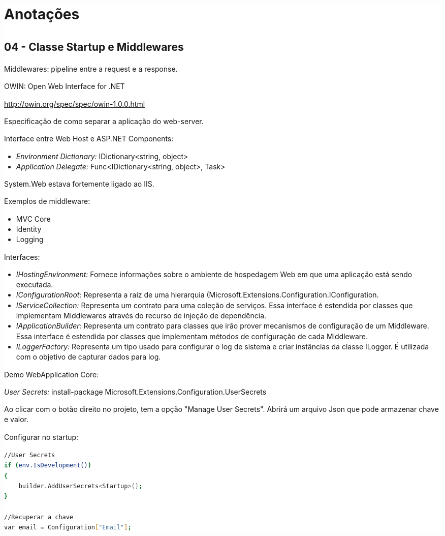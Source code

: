 # Anotações

## 04 - Classe Startup e Middlewares

Middlewares: pipeline entre a request e a response.

OWIN: Open Web Interface for .NET

<http://owin.org/spec/spec/owin-1.0.0.html>

Especificação de como separar a aplicação do web-server.

Interface entre Web Host e ASP.NET Components:

- *Environment Dictionary:* IDictionary<string, object>
- *Application Delegate:* Func<IDictionary<string, object>, Task>

System.Web estava fortemente ligado ao IIS.

Exemplos de middleware:

- MVC Core
- Identity
- Logging

Interfaces:

- *IHostingEnvironment:* Fornece informações sobre o ambiente de hospedagem Web em que uma aplicação está sendo executada.
- *IConfigurationRoot:* Representa a raiz de uma hierarquia (Microsoft.Extensions.Configuration.IConfiguration.
- *IServiceCollection:* Representa um contrato para uma coleção de serviços. Essa interface é estendida por classes que implementam Middlewares através do recurso de injeção de dependência.
- *IApplicationBuilder:* Representa um contrato para classes que irão prover mecanismos de configuração de um Middleware. Essa interface é estendida por classes que implementam métodos de configuração de cada Middleware.
- *ILoggerFactory:* Representa um tipo usado para configurar o log de sistema e criar instâncias da classe ILogger. É utilizada com o objetivo de capturar dados para log.

Demo WebApplication Core:

*User Secrets:* install-package Microsoft.Extensions.Configuration.UserSecrets

Ao clicar com o botão direito no projeto, tem a opção "Manage User Secrets". Abrirá um arquivo Json que pode armazenar chave e valor.

Configurar no startup:

```bash
//User Secrets
if (env.IsDevelopment())
{
    builder.AddUserSecrets<Startup>();
}

//Recuperar a chave
var email = Configuration["Email"];
```
